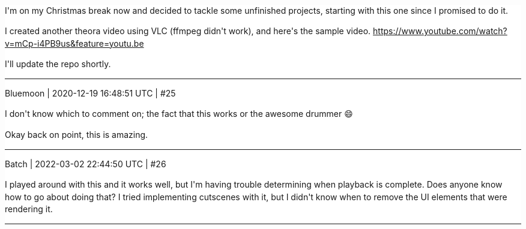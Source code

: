 I'm on my Christmas break now and decided to tackle some unfinished projects, starting with this one since I promised to do it.

I created another theora video using VLC (ffmpeg didn't work), and here's the sample video.
https://www.youtube.com/watch?v=mCp-i4PB9us&feature=youtu.be

I'll update the repo shortly.

-------------------------

Bluemoon | 2020-12-19 16:48:51 UTC | #25

I don't know which to comment on; the fact that this works or the awesome drummer :smile:

Okay back on point, this is amazing.

-------------------------

Batch | 2022-03-02 22:44:50 UTC | #26

I played around with this and it works well, but I'm having trouble determining when playback is complete. Does anyone know how to go about doing that? I tried implementing cutscenes with it, but I didn't know when to remove the UI elements that were rendering it.

-------------------------

